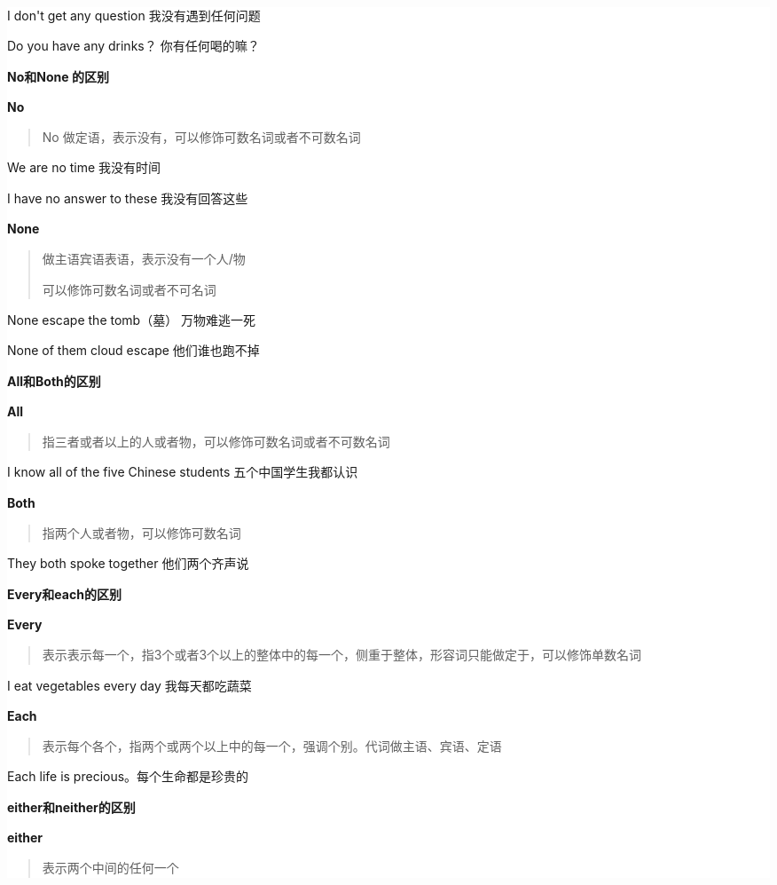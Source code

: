 I don't get any question			我没有遇到任何问题

Do you have any drinks？			你有任何喝的嘛？



**No和None 的区别**

**No**

>No 做定语，表示没有，可以修饰可数名词或者不可数名词

We are no time			我没有时间

I have no answer to these			我没有回答这些



**None**

>做主语宾语表语，表示没有一个人/物
>
>可以修饰可数名词或者不可名词

None escape the tomb（墓）			万物难逃一死

None of them cloud escape			他们谁也跑不掉



**All和Both的区别**

**All**

>指三者或者以上的人或者物，可以修饰可数名词或者不可数名词

I know all of the five Chinese students 		五个中国学生我都认识

**Both**

>指两个人或者物，可以修饰可数名词

They both spoke together			他们两个齐声说



**Every和each的区别**

**Every**

>表示表示每一个，指3个或者3个以上的整体中的每一个，侧重于整体，形容词只能做定于，可以修饰单数名词

I eat vegetables every day 	 我每天都吃蔬菜

**Each**

>表示每个各个，指两个或两个以上中的每一个，强调个别。代词做主语、宾语、定语

Each life is precious。每个生命都是珍贵的



**either和neither的区别**

**either**

>表示两个中间的任何一个
